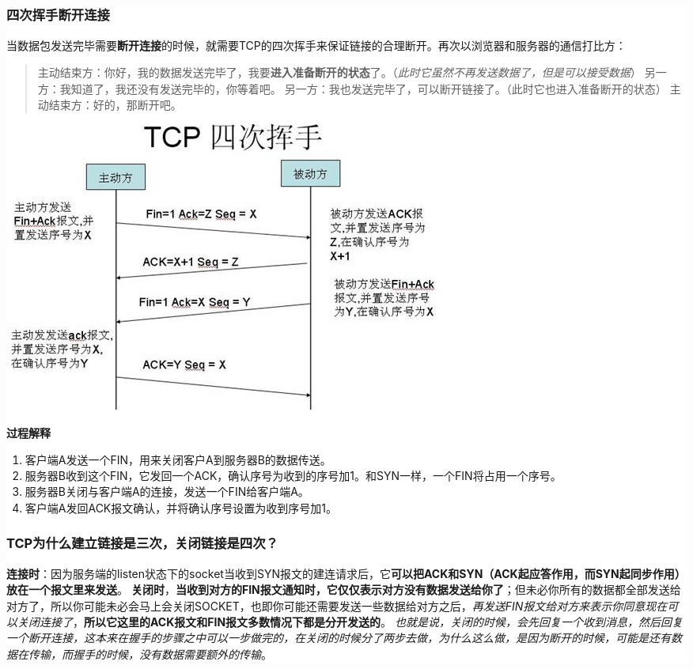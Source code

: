 ### 四次挥手断开连接
当数据包发送完毕需要**断开连接**的时候，就需要TCP的四次挥手来保证链接的合理断开。再次以浏览器和服务器的通信打比方：
>主动结束方：你好，我的数据发送完毕了，我要**进入准备断开的状态**了。（*此时它虽然不再发送数据了，但是可以接受数据*） 
另一方：我知道了，我还没有发送完毕的，你等着吧。 
另一方：我也发送完毕了，可以断开链接了。（此时它也进入准备断开的状态） 主动结束方：好的，那断开吧。

![o_n17.png](../../images/tcpdisconnect4times.jpg)

**过程解释**
1. 客户端A发送一个FIN，用来关闭客户A到服务器B的数据传送。
2. 服务器B收到这个FIN，它发回一个ACK，确认序号为收到的序号加1。和SYN一样，一个FIN将占用一个序号。
3. 服务器B关闭与客户端A的连接，发送一个FIN给客户端A。
4. 客户端A发回ACK报文确认，并将确认序号设置为收到序号加1。



### TCP为什么建立链接是三次，关闭链接是四次？
**连接时**：因为服务端的listen状态下的socket当收到SYN报文的建连请求后，它**可以把ACK和SYN（ACK起应答作用，而SYN起同步作用）放在一个报文里来发送**。
**关闭时**，**当收到对方的FIN报文通知时，它仅仅表示对方没有数据发送给你了**；但未必你所有的数据都全部发送给对方了，所以你可能未必会马上会关闭SOCKET，也即你可能还需要发送一些数据给对方之后，*再发送FIN报文给对方来表示你同意现在可以关闭连接了*，**所以它这里的ACK报文和FIN报文多数情况下都是分开发送的**。
*也就是说，关闭的时候，会先回复一个收到消息，然后回复一个断开连接，这本来在握手的步骤之中可以一步做完的，在关闭的时候分了两步去做，为什么这么做，是因为断开的时候，可能是还有数据在传输，而握手的时候，没有数据需要额外的传输*。
